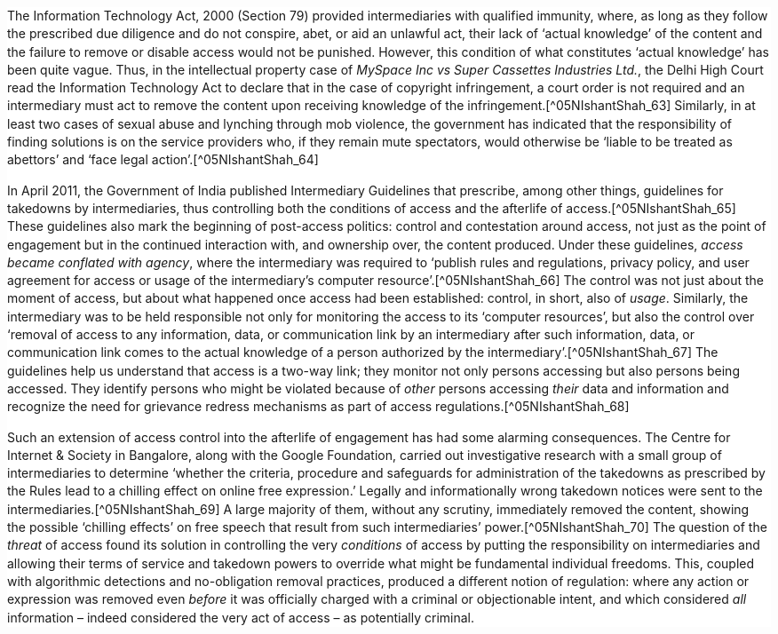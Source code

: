 The Information Technology Act, 2000 (Section 79) provided
intermediaries with qualified immunity, where, as long as they follow
the prescribed due diligence and do not conspire, abet, or aid an
unlawful act, their lack of ‘actual knowledge’ of the content and the
failure to remove or disable access would not be punished. However, this
condition of what constitutes ‘actual knowledge’ has been quite vague.
Thus, in the intellectual property case of *MySpace Inc vs Super
Cassettes Industries Ltd.*, the Delhi High Court read the Information
Technology Act to declare that in the case of copyright infringement, a
court order is not required and an intermediary must act to remove the
content upon receiving knowledge of the infringement.[^05NIshantShah_63] Similarly, in
at least two cases of sexual abuse and lynching through mob violence,
the government has indicated that the responsibility of finding
solutions is on the service providers who, if they remain mute
spectators, would otherwise be ‘liable to be treated as abettors’ and
‘face legal action’.[^05NIshantShah_64]

In April 2011, the Government of India published Intermediary Guidelines
that prescribe, among other things, guidelines for takedowns by
intermediaries, thus controlling both the conditions of access and the
afterlife of access.[^05NIshantShah_65] These guidelines also mark the beginning of
post-access politics: control and contestation around access, not just
as the point of engagement but in the continued interaction with, and
ownership over, the content produced. Under these guidelines, *access
became conflated with agency*, where the intermediary was required to
‘publish rules and regulations, privacy policy, and user agreement for
access or usage of the intermediary’s computer resource’.[^05NIshantShah_66] The
control was not just about the moment of access, but about what happened
once access had been established: control, in short, also of *usage*.
Similarly, the intermediary was to be held responsible not only for
monitoring the access to its ‘computer resources’, but also the control
over ‘removal of access to any information, data, or communication link
by an intermediary after such information, data, or communication link
comes to the actual knowledge of a person authorized by the
intermediary’.[^05NIshantShah_67] The guidelines help us
understand that access is a two-way link; they monitor not only persons
accessing but also persons being accessed. They identify persons who
might be violated because of *other* persons accessing *their* data and
information and recognize the need for grievance redress mechanisms as
part of access regulations.[^05NIshantShah_68]

Such an extension of access control into the afterlife of engagement has
had some alarming consequences. The Centre for Internet & Society in
Bangalore, along with the Google Foundation, carried out investigative
research with a small group of intermediaries to determine ‘whether the
criteria, procedure and safeguards for administration of the takedowns
as prescribed by the Rules lead to a chilling effect on online free
expression.’ Legally and informationally wrong takedown notices were
sent to the intermediaries.[^05NIshantShah_69] A large majority of them, without any
scrutiny, immediately removed the content, showing the possible
‘chilling effects’ on free speech that result from such intermediaries’
power.[^05NIshantShah_70] The question of the *threat* of access found its solution in
controlling the very *conditions* of access by putting the
responsibility on intermediaries and allowing their terms of service and
takedown powers to override what might be fundamental individual
freedoms. This, coupled with algorithmic detections and no-obligation
removal practices, produced a different notion of regulation: where any
action or expression was removed even *before* it was officially charged
with a criminal or objectionable intent, and which considered *all*
information – indeed considered the very act of access – as potentially
criminal.

